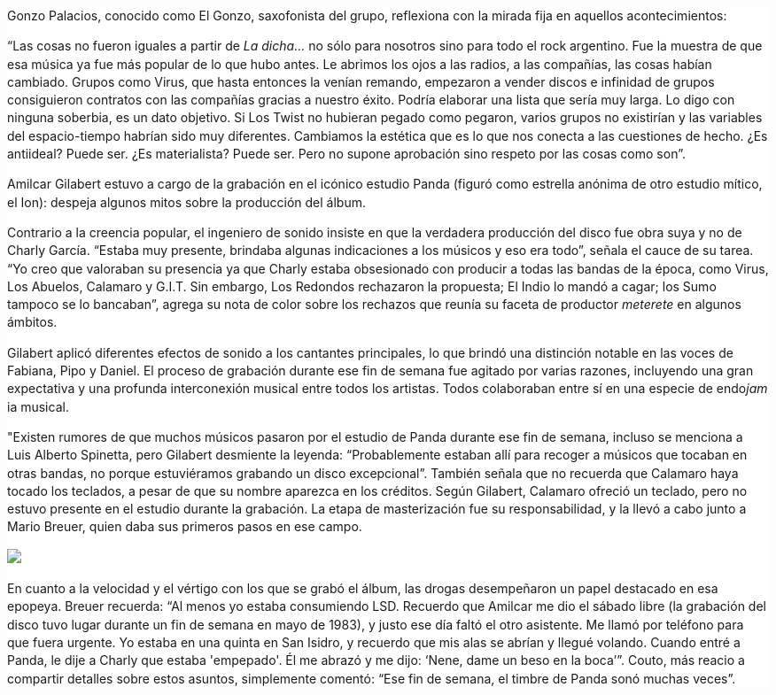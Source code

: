Gonzo Palacios, conocido como El Gonzo, saxofonista del grupo, reflexiona con la mirada fija en aquellos acontecimientos:




“Las cosas no fueron iguales a partir de *La dicha…* no sólo para nosotros sino para todo el rock argentino. Fue la muestra de que esa música ya fue más popular de lo que hubo antes. Le abrimos los ojos a las radios, a las compañías, las cosas habían cambiado. Grupos como Virus, que hasta entonces la venían remando, empezaron a vender discos e infinidad de grupos consiguieron contratos con las compañías gracias a nuestro éxito. Podría elaborar una lista que sería muy larga. Lo digo con ninguna soberbia, es un dato objetivo. Si Los Twist no hubieran pegado como pegaron, varios grupos no existirían y las variables del espacio-tiempo habrían sido muy diferentes. Cambiamos la estética que es lo que nos conecta a las cuestiones de hecho. ¿Es antiideal? Puede ser. ¿Es materialista? Puede ser. Pero no supone aprobación sino respeto por las cosas como son”.




Amilcar Gilabert estuvo a cargo de la grabación en el icónico estudio Panda (figuró como estrella anónima de otro estudio mítico, el Ion): despeja algunos mitos sobre la producción del álbum.




Contrario a la creencia popular, el ingeniero de sonido insiste en que la verdadera producción del disco fue obra suya y no de Charly García. “Estaba muy presente, brindaba algunas indicaciones a los músicos y eso era todo”, señala el cauce de su tarea. “Yo creo que valoraban su presencia ya que Charly estaba obsesionado con producir a todas las bandas de la época, como Virus, Los Abuelos, Calamaro y G.I.T. Sin embargo, Los Redondos rechazaron la propuesta; El Indio lo mandó a cagar; los Sumo tampoco se lo bancaban”, agrega su nota de color sobre los rechazos que reunía su faceta de productor *meterete* en algunos ámbitos.




Gilabert aplicó diferentes efectos de sonido a los cantantes principales, lo que brindó una distinción notable en las voces de Fabiana, Pipo y Daniel. El proceso de grabación durante ese fin de semana fue agitado por varias razones, incluyendo una gran expectativa y una profunda interconexión musical entre todos los artistas. Todos colaboraban entre sí en una especie de endo*jam* ia musical.




"Existen rumores de que muchos músicos pasaron por el estudio de Panda durante ese fin de semana, incluso se menciona a Luis Alberto Spinetta, pero Gilabert desmiente la leyenda: “Probablemente estaban allí para recoger a músicos que tocaban en otras bandas, no porque estuviéramos grabando un disco excepcional”. También señala que no recuerda que Calamaro haya tocado los teclados, a pesar de que su nombre aparezca en los créditos. Según Gilabert, Calamaro ofreció un teclado, pero no estuvo presente en el estudio durante la grabación. La etapa de masterización fue su responsabilidad, y la llevó a cabo junto a Mario Breuer, quien daba sus primeros pasos en ese campo.




![](https://cdn.feater.me/files/images/2839856/0f672d76-5a04-43a0-bbbd-7a35989d63a5.jpg)




En cuanto a la velocidad y el vértigo con los que se grabó el álbum, las drogas desempeñaron un papel destacado en esa epopeya. Breuer recuerda: “Al menos yo estaba consumiendo LSD. Recuerdo que Amilcar me dio el sábado libre (la grabación del disco tuvo lugar durante un fin de semana en mayo de 1983), y justo ese día faltó el otro asistente. Me llamó por teléfono para que fuera urgente. Yo estaba en una quinta en San Isidro, y recuerdo que mis alas se abrían y llegué volando. Cuando entré a Panda, le dije a Charly que estaba 'empepado'. Él me abrazó y me dijo: ‘Nene, dame un beso en la boca’”. Couto, más reacio a compartir detalles sobre estos asuntos, simplemente comentó: “Ese fin de semana, el timbre de Panda sonó muchas veces”.
